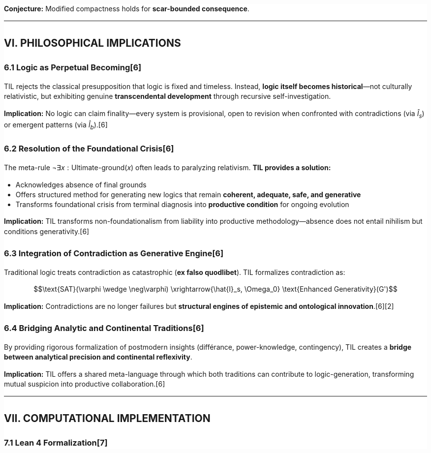 **Conjecture:** Modified compactness holds for **scar-bounded consequence**.

---

## VI. PHILOSOPHICAL IMPLICATIONS

### 6.1 Logic as Perpetual Becoming[6]

TIL rejects the classical presupposition that logic is fixed and timeless. Instead, **logic itself becomes historical**—not culturally relativistic, but exhibiting genuine **transcendental development** through recursive self-investigation.

**Implication:** No logic can claim finality—every system is provisional, open to revision when confronted with contradictions (via $\hat{I}_s$) or emergent patterns (via $\hat{I}_b$).[6]

### 6.2 Resolution of the Foundational Crisis[6]

The meta-rule $\neg \exists x: \text{Ultimate-ground}(x)$ often leads to paralyzing relativism. **TIL provides a solution:**

- Acknowledges absence of final grounds
- Offers structured method for generating new logics that remain **coherent, adequate, safe, and generative**
- Transforms foundational crisis from terminal diagnosis into **productive condition** for ongoing evolution

**Implication:** TIL transforms non-foundationalism from liability into productive methodology—absence does not entail nihilism but conditions generativity.[6]

### 6.3 Integration of Contradiction as Generative Engine[6]

Traditional logic treats contradiction as catastrophic (**ex falso quodlibet**). TIL formalizes contradiction as:

$$\text{SAT}(\varphi \wedge \neg\varphi) \xrightarrow{\hat{I}_s, \Omega_0} \text{Enhanced Generativity}(G')$$

**Implication:** Contradictions are no longer failures but **structural engines of epistemic and ontological innovation**.[6][2]

### 6.4 Bridging Analytic and Continental Traditions[6]

By providing rigorous formalization of postmodern insights (différance, power-knowledge, contingency), TIL creates a **bridge between analytical precision and continental reflexivity**.

**Implication:** TIL offers a shared meta-language through which both traditions can contribute to logic-generation, transforming mutual suspicion into productive collaboration.[6]

---

## VII. COMPUTATIONAL IMPLEMENTATION

### 7.1 Lean 4 Formalization[7]
